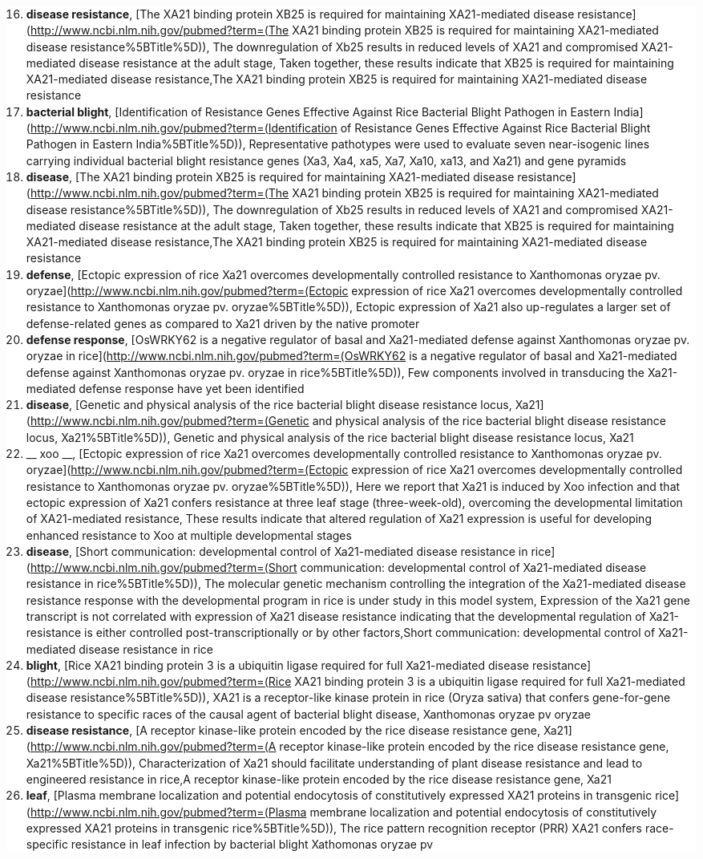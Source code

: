 16. __disease resistance__, [The XA21 binding protein XB25 is required for maintaining XA21-mediated disease resistance](http://www.ncbi.nlm.nih.gov/pubmed?term=(The XA21 binding protein XB25 is required for maintaining XA21-mediated disease resistance%5BTitle%5D)),  The downregulation of Xb25 results in reduced levels of XA21 and compromised XA21-mediated disease resistance at the adult stage, Taken together, these results indicate that XB25 is required for maintaining XA21-mediated disease resistance,The XA21 binding protein XB25 is required for maintaining XA21-mediated disease resistance
17. __bacterial blight__, [Identification of Resistance Genes Effective Against Rice Bacterial Blight Pathogen in Eastern India](http://www.ncbi.nlm.nih.gov/pubmed?term=(Identification of Resistance Genes Effective Against Rice Bacterial Blight Pathogen in Eastern India%5BTitle%5D)),  Representative pathotypes were used to evaluate seven near-isogenic lines carrying individual bacterial blight resistance genes (Xa3, Xa4, xa5, Xa7, Xa10, xa13, and Xa21) and gene pyramids
18. __disease__, [The XA21 binding protein XB25 is required for maintaining XA21-mediated disease resistance](http://www.ncbi.nlm.nih.gov/pubmed?term=(The XA21 binding protein XB25 is required for maintaining XA21-mediated disease resistance%5BTitle%5D)),  The downregulation of Xb25 results in reduced levels of XA21 and compromised XA21-mediated disease resistance at the adult stage, Taken together, these results indicate that XB25 is required for maintaining XA21-mediated disease resistance,The XA21 binding protein XB25 is required for maintaining XA21-mediated disease resistance
19. __defense__, [Ectopic expression of rice Xa21 overcomes developmentally controlled resistance to Xanthomonas oryzae pv. oryzae](http://www.ncbi.nlm.nih.gov/pubmed?term=(Ectopic expression of rice Xa21 overcomes developmentally controlled resistance to Xanthomonas oryzae pv. oryzae%5BTitle%5D)),  Ectopic expression of Xa21 also up-regulates a larger set of defense-related genes as compared to Xa21 driven by the native promoter
20. __defense response__, [OsWRKY62 is a negative regulator of basal and Xa21-mediated defense against Xanthomonas oryzae pv. oryzae in rice](http://www.ncbi.nlm.nih.gov/pubmed?term=(OsWRKY62 is a negative regulator of basal and Xa21-mediated defense against Xanthomonas oryzae pv. oryzae in rice%5BTitle%5D)),  Few components involved in transducing the Xa21-mediated defense response have yet been identified
21. __disease__, [Genetic and physical analysis of the rice bacterial blight disease resistance locus, Xa21](http://www.ncbi.nlm.nih.gov/pubmed?term=(Genetic and physical analysis of the rice bacterial blight disease resistance locus, Xa21%5BTitle%5D)), Genetic and physical analysis of the rice bacterial blight disease resistance locus, Xa21
22. __ xoo __, [Ectopic expression of rice Xa21 overcomes developmentally controlled resistance to Xanthomonas oryzae pv. oryzae](http://www.ncbi.nlm.nih.gov/pubmed?term=(Ectopic expression of rice Xa21 overcomes developmentally controlled resistance to Xanthomonas oryzae pv. oryzae%5BTitle%5D)),  Here we report that Xa21 is induced by Xoo infection and that ectopic expression of Xa21 confers resistance at three leaf stage (three-week-old), overcoming the developmental limitation of XA21-mediated resistance, These results indicate that altered regulation of Xa21 expression is useful for developing enhanced resistance to Xoo at multiple developmental stages
23. __disease__, [Short communication: developmental control of Xa21-mediated disease resistance in rice](http://www.ncbi.nlm.nih.gov/pubmed?term=(Short communication: developmental control of Xa21-mediated disease resistance in rice%5BTitle%5D)),  The molecular genetic mechanism controlling the integration of the Xa21-mediated disease resistance response with the developmental program in rice is under study in this model system, Expression of the Xa21 gene transcript is not correlated with expression of Xa21 disease resistance indicating that the developmental regulation of Xa21-resistance is either controlled post-transcriptionally or by other factors,Short communication: developmental control of Xa21-mediated disease resistance in rice
24. __blight__, [Rice XA21 binding protein 3 is a ubiquitin ligase required for full Xa21-mediated disease resistance](http://www.ncbi.nlm.nih.gov/pubmed?term=(Rice XA21 binding protein 3 is a ubiquitin ligase required for full Xa21-mediated disease resistance%5BTitle%5D)), XA21 is a receptor-like kinase protein in rice (Oryza sativa) that confers gene-for-gene resistance to specific races of the causal agent of bacterial blight disease, Xanthomonas oryzae pv oryzae
25. __disease resistance__, [A receptor kinase-like protein encoded by the rice disease resistance gene, Xa21](http://www.ncbi.nlm.nih.gov/pubmed?term=(A receptor kinase-like protein encoded by the rice disease resistance gene, Xa21%5BTitle%5D)),  Characterization of Xa21 should facilitate understanding of plant disease resistance and lead to engineered resistance in rice,A receptor kinase-like protein encoded by the rice disease resistance gene, Xa21
26. __leaf__, [Plasma membrane localization and potential endocytosis of constitutively expressed XA21 proteins in transgenic rice](http://www.ncbi.nlm.nih.gov/pubmed?term=(Plasma membrane localization and potential endocytosis of constitutively expressed XA21 proteins in transgenic rice%5BTitle%5D)), The rice pattern recognition receptor (PRR) XA21 confers race-specific resistance in leaf infection by bacterial blight Xathomonas oryzae pv